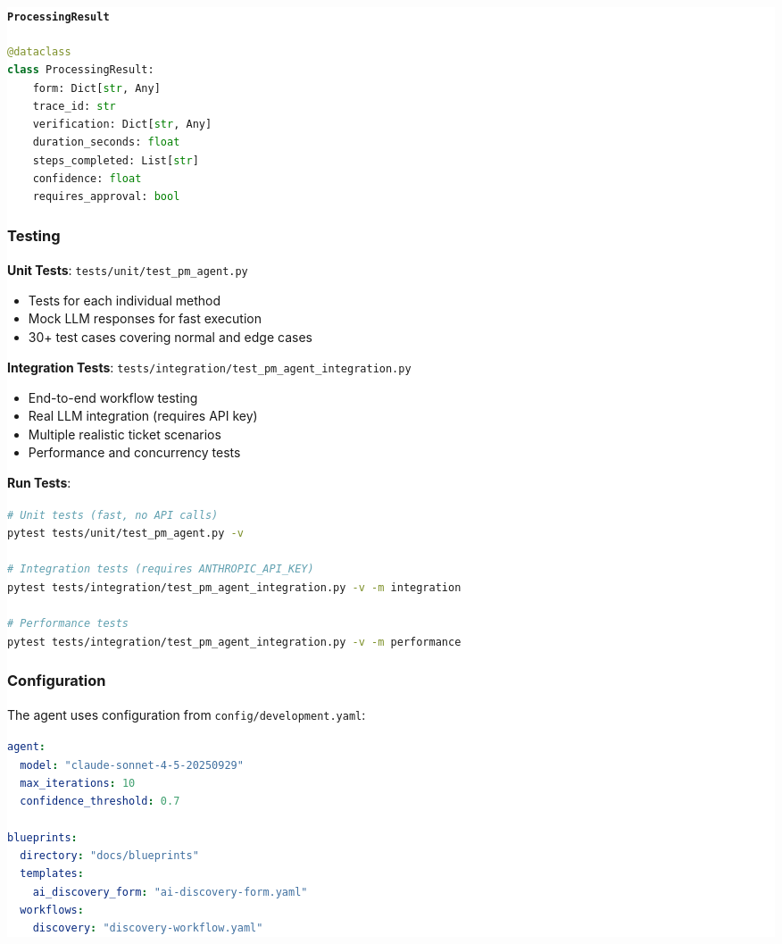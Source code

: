 #### `ProcessingResult`
```python
@dataclass
class ProcessingResult:
    form: Dict[str, Any]
    trace_id: str
    verification: Dict[str, Any]
    duration_seconds: float
    steps_completed: List[str]
    confidence: float
    requires_approval: bool
```

### Testing

**Unit Tests**: `tests/unit/test_pm_agent.py`
- Tests for each individual method
- Mock LLM responses for fast execution
- 30+ test cases covering normal and edge cases

**Integration Tests**: `tests/integration/test_pm_agent_integration.py`
- End-to-end workflow testing
- Real LLM integration (requires API key)
- Multiple realistic ticket scenarios
- Performance and concurrency tests

**Run Tests**:
```bash
# Unit tests (fast, no API calls)
pytest tests/unit/test_pm_agent.py -v

# Integration tests (requires ANTHROPIC_API_KEY)
pytest tests/integration/test_pm_agent_integration.py -v -m integration

# Performance tests
pytest tests/integration/test_pm_agent_integration.py -v -m performance
```

### Configuration

The agent uses configuration from `config/development.yaml`:

```yaml
agent:
  model: "claude-sonnet-4-5-20250929"
  max_iterations: 10
  confidence_threshold: 0.7

blueprints:
  directory: "docs/blueprints"
  templates:
    ai_discovery_form: "ai-discovery-form.yaml"
  workflows:
    discovery: "discovery-workflow.yaml"
```
